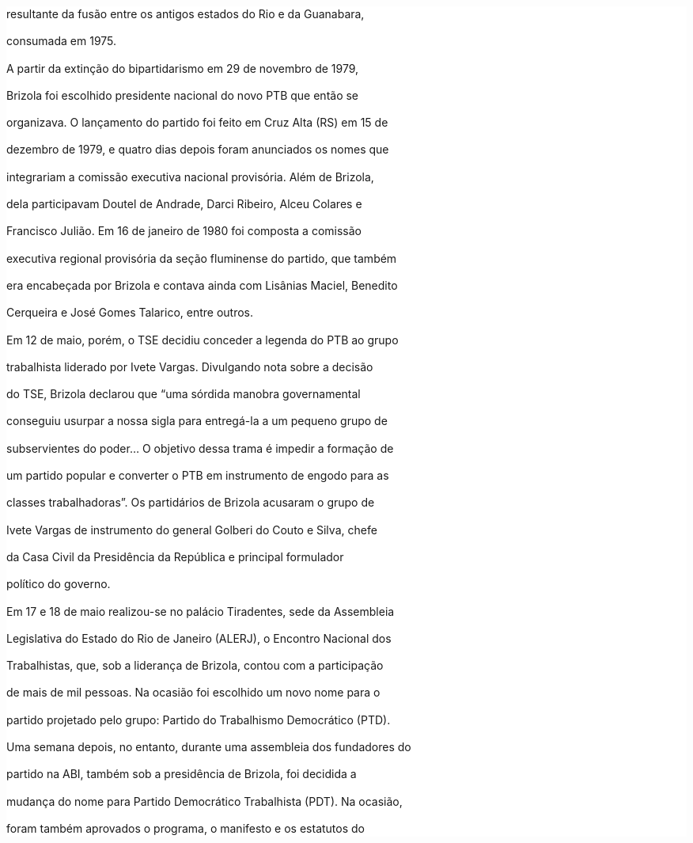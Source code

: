resultante da fusão entre os antigos estados do Rio e da Guanabara,

consumada em 1975.



A partir da extinção do bipartidarismo em 29 de novembro de 1979,

Brizola foi escolhido presidente nacional do novo PTB que então se

organizava. O lançamento do partido foi feito em Cruz Alta (RS) em 15 de

dezembro de 1979, e quatro dias depois foram anunciados os nomes que

integrariam a comissão executiva nacional provisória. Além de Brizola,

dela participavam Doutel de Andrade, Darci Ribeiro, Alceu Colares e

Francisco Julião. Em 16 de janeiro de 1980 foi composta a comissão

executiva regional provisória da seção fluminense do partido, que também

era encabeçada por Brizola e contava ainda com Lisânias Maciel, Benedito

Cerqueira e José Gomes Talarico, entre outros.



Em 12 de maio, porém, o TSE decidiu conceder a legenda do PTB ao grupo

trabalhista liderado por Ivete Vargas. Divulgando nota sobre a decisão

do TSE, Brizola declarou que “uma sórdida manobra governamental

conseguiu usurpar a nossa sigla para entregá-la a um pequeno grupo de

subservientes do poder… O objetivo dessa trama é impedir a formação de

um partido popular e converter o PTB em instrumento de engodo para as

classes trabalhadoras”. Os partidários de Brizola acusaram o grupo de

Ivete Vargas de instrumento do general Golberi do Couto e Silva, chefe

da Casa Civil da Presidência da República e principal formulador

político do governo.



Em 17 e 18 de maio realizou-se no palácio Tiradentes, sede da Assembleia

Legislativa do Estado do Rio de Janeiro (ALERJ), o Encontro Nacional dos

Trabalhistas, que, sob a liderança de Brizola, contou com a participação

de mais de mil pessoas. Na ocasião foi escolhido um novo nome para o

partido projetado pelo grupo: Partido do Trabalhismo Democrático (PTD).

Uma semana depois, no entanto, durante uma assembleia dos fundadores do

partido na ABI, também sob a presidência de Brizola, foi decidida a

mudança do nome para Partido Democrático Trabalhista (PDT). Na ocasião,

foram também aprovados o programa, o manifesto e os estatutos do
